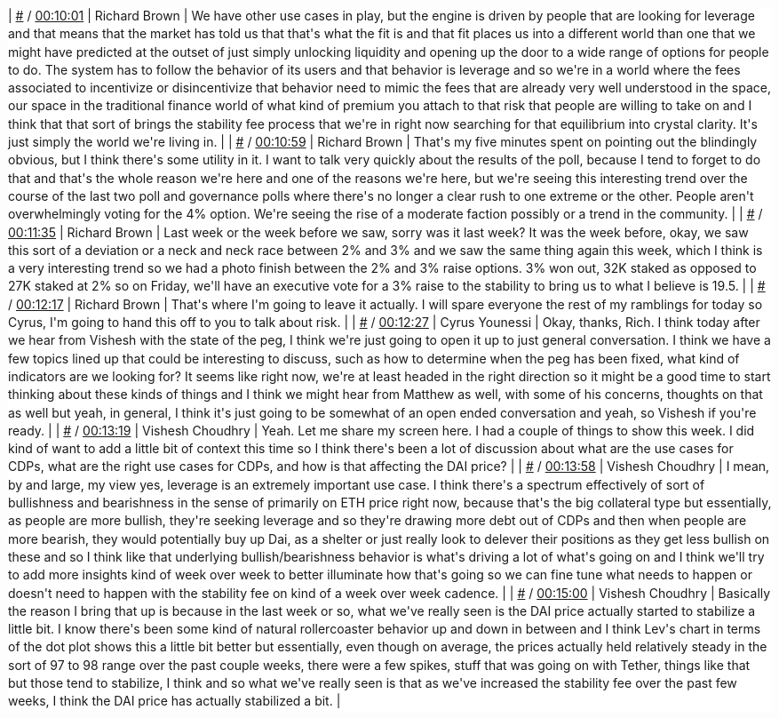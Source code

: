 | [\#](#001001) / [00:10:01](https://www.youtube.com/watch?v=HeGvlO_iKCI&t=00h10m01s) | Richard Brown | We have other use cases in play, but the engine is driven by people that are looking for leverage and that means that the market has told us that that's what the fit is and that fit places us into a different world than one that we might have predicted at the outset of just simply unlocking liquidity and opening up the door to a wide range of options for people to do. The system has to follow the behavior of its users and that behavior is leverage and so we're in a world where the fees associated to incentivize or disincentivize that behavior need to mimic the fees that are already very well understood in the space, our space in the traditional finance world of what kind of premium you attach to that risk that people are willing to take on and I think that that sort of brings the stability fee process that we're in right now searching for that equilibrium into crystal clarity. It's just simply the world we're living in. |
| [\#](#001059) / [00:10:59](https://www.youtube.com/watch?v=HeGvlO_iKCI&t=00h10m59s) | Richard Brown | That's my five minutes spent on pointing out the blindingly obvious, but I think there's some utility in it. I want to talk very quickly about the results of the poll, because I tend to forget to do that and that's the whole reason we're here and one of the reasons we're here, but we're seeing this interesting trend over the course of the last two poll and governance polls where there's no longer a clear rush to one extreme or the other. People aren't overwhelmingly voting for the 4% option. We're seeing the rise of a moderate faction possibly or a trend in the community. |
| [\#](#001135) / [00:11:35](https://www.youtube.com/watch?v=HeGvlO_iKCI&t=00h11m35s) | Richard Brown | Last week or the week before we saw, sorry was it last week? It was the week before, okay, we saw this sort of a deviation or a neck and neck race between 2% and 3% and we saw the same thing again this week, which I think is a very interesting trend so we had a photo finish between the 2% and 3% raise options. 3% won out, 32K staked as opposed to 27K staked at 2% so on Friday, we'll have an executive vote for a 3% raise to the stability to bring us to what I believe is 19.5. |
| [\#](#001217) / [00:12:17](https://www.youtube.com/watch?v=HeGvlO_iKCI&t=00h12m17s) | Richard Brown | That's where I'm going to leave it actually. I will spare everyone the rest of my ramblings for today so Cyrus, I'm going to hand this off to you to talk about risk. |
| [\#](#001227) / [00:12:27](https://www.youtube.com/watch?v=HeGvlO_iKCI&t=00h12m27s) | Cyrus Younessi | Okay, thanks, Rich. I think today after we hear from Vishesh with the state of the peg, I think we're just going to open it up to just general conversation. I think we have a few topics lined up that could be interesting to discuss, such as how to determine when the peg has been fixed, what kind of indicators are we looking for? It seems like right now, we're at least headed in the right direction so it might be a good time to start thinking about these kinds of things and I think we might hear from Matthew as well, with some of his concerns, thoughts on that as well but yeah, in general, I think it's just going to be somewhat of an open ended conversation and yeah, so Vishesh if you're ready. |
| [\#](#001319) / [00:13:19](https://www.youtube.com/watch?v=HeGvlO_iKCI&t=00h13m19s) | Vishesh Choudhry | Yeah. Let me share my screen here. I had a couple of things to show this week. I did kind of want to add a little bit of context this time so I think there's been a lot of discussion about what are the use cases for CDPs, what are the right use cases for CDPs, and how is that affecting the DAI price? |
| [\#](#001358) / [00:13:58](https://www.youtube.com/watch?v=HeGvlO_iKCI&t=00h13m58s) | Vishesh Choudhry | I mean, by and large, my view yes, leverage is an extremely important use case. I think there's a spectrum effectively of sort of bullishness and bearishness in the sense of primarily on ETH price right now, because that's the big collateral type but essentially, as people are more bullish, they're seeking leverage and so they're drawing more debt out of CDPs and then when people are more bearish, they would potentially buy up Dai, as a shelter or just really look to delever their positions as they get less bullish on these and so I think like that underlying bullish/bearishness behavior is what's driving a lot of what's going on and I think we'll try to add more insights kind of week over week to better illuminate how that's going so we can fine tune what needs to happen or doesn't need to happen with the stability fee on kind of a week over week cadence. |
| [\#](#001500) / [00:15:00](https://www.youtube.com/watch?v=HeGvlO_iKCI&t=00h15m00s) | Vishesh Choudhry | Basically the reason I bring that up is because in the last week or so, what we've really seen is the DAI price actually started to stabilize a little bit. I know there's been some kind of natural rollercoaster behavior up and down in between and I think Lev's chart in terms of the dot plot shows this a little bit better but essentially, even though on average, the prices actually held relatively steady in the sort of 97 to 98 range over the past couple weeks, there were a few spikes, stuff that was going on with Tether, things like that but those tend to stabilize, I think and so what we've really seen is that as we've increased the stability fee over the past few weeks, I think the DAI price has actually stabilized a bit. |